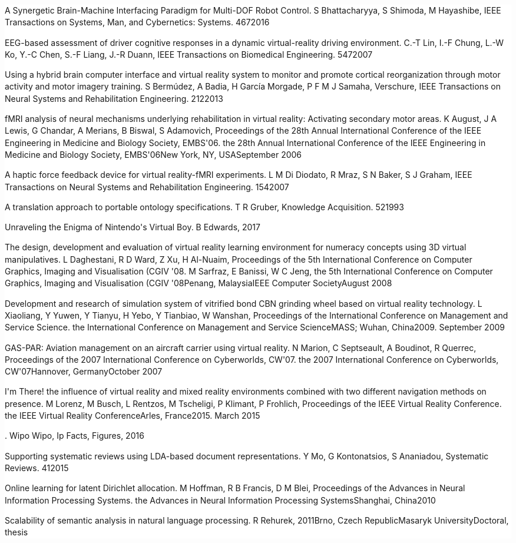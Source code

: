 A Synergetic Brain-Machine Interfacing Paradigm for Multi-DOF Robot Control. S Bhattacharyya, S Shimoda, M Hayashibe, IEEE Transactions on Systems, Man, and Cybernetics: Systems. 4672016

EEG-based assessment of driver cognitive responses in a dynamic virtual-reality driving environment. C.-T Lin, I.-F Chung, L.-W Ko, Y.-C Chen, S.-F Liang, J.-R Duann, IEEE Transactions on Biomedical Engineering. 5472007

Using a hybrid brain computer interface and virtual reality system to monitor and promote cortical reorganization through motor activity and motor imagery training. S Bermúdez, A Badia, H García Morgade, P F M J Samaha, Verschure, IEEE Transactions on Neural Systems and Rehabilitation Engineering. 2122013

fMRI analysis of neural mechanisms underlying rehabilitation in virtual reality: Activating secondary motor areas. K August, J A Lewis, G Chandar, A Merians, B Biswal, S Adamovich, Proceedings of the 28th Annual International Conference of the IEEE Engineering in Medicine and Biology Society, EMBS'06. the 28th Annual International Conference of the IEEE Engineering in Medicine and Biology Society, EMBS'06New York, NY, USASeptember 2006

A haptic force feedback device for virtual reality-fMRI experiments. L M Di Diodato, R Mraz, S N Baker, S J Graham, IEEE Transactions on Neural Systems and Rehabilitation Engineering. 1542007

A translation approach to portable ontology specifications. T R Gruber, Knowledge Acquisition. 521993

Unraveling the Enigma of Nintendo's Virtual Boy. B Edwards, 2017

The design, development and evaluation of virtual reality learning environment for numeracy concepts using 3D virtual manipulatives. L Daghestani, R D Ward, Z Xu, H Al-Nuaim, Proceedings of the 5th International Conference on Computer Graphics, Imaging and Visualisation (CGIV '08. M Sarfraz, E Banissi, W C Jeng, the 5th International Conference on Computer Graphics, Imaging and Visualisation (CGIV '08Penang, MalaysiaIEEE Computer SocietyAugust 2008

Development and research of simulation system of vitrified bond CBN grinding wheel based on virtual reality technology. L Xiaoliang, Y Yuwen, Y Tianyu, H Yebo, Y Tianbiao, W Wanshan, Proceedings of the International Conference on Management and Service Science. the International Conference on Management and Service ScienceMASS; Wuhan, China2009. September 2009

GAS-PAR: Aviation management on an aircraft carrier using virtual reality. N Marion, C Septseault, A Boudinot, R Querrec, Proceedings of the 2007 International Conference on Cyberworlds, CW'07. the 2007 International Conference on Cyberworlds, CW'07Hannover, GermanyOctober 2007

I'm There! the influence of virtual reality and mixed reality environments combined with two different navigation methods on presence. M Lorenz, M Busch, L Rentzos, M Tscheligi, P Klimant, P Frohlich, Proceedings of the IEEE Virtual Reality Conference. the IEEE Virtual Reality ConferenceArles, France2015. March 2015

. Wipo Wipo, Ip Facts, Figures, 2016

Supporting systematic reviews using LDA-based document representations. Y Mo, G Kontonatsios, S Ananiadou, Systematic Reviews. 412015

Online learning for latent Dirichlet allocation. M Hoffman, R B Francis, D M Blei, Proceedings of the Advances in Neural Information Processing Systems. the Advances in Neural Information Processing SystemsShanghai, China2010

Scalability of semantic analysis in natural language processing. R Rehurek, 2011Brno, Czech RepublicMasaryk UniversityDoctoral, thesis
